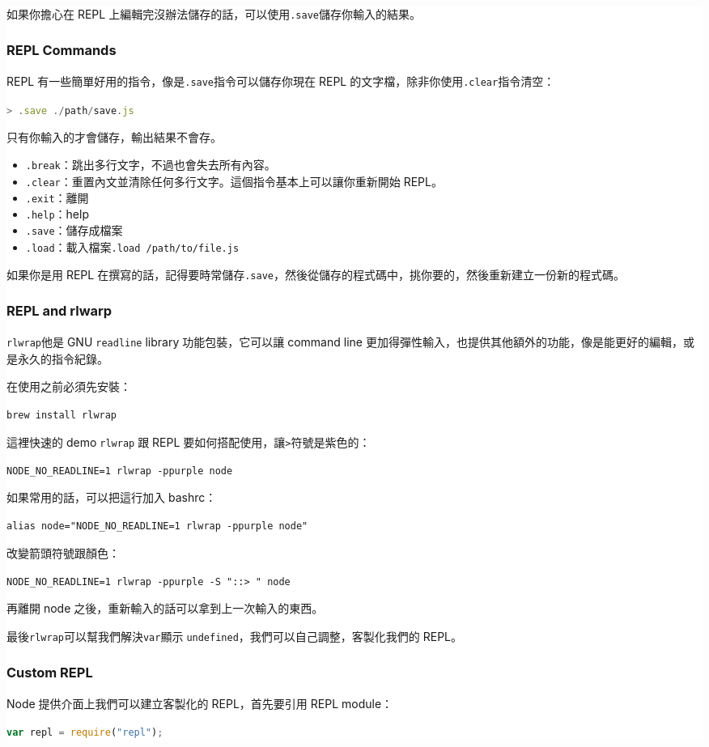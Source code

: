 如果你擔心在 REPL 上編輯完沒辦法儲存的話，可以使用`.save`儲存你輸入的結果。

### REPL Commands

REPL 有一些簡單好用的指令，像是`.save`指令可以儲存你現在 REPL 的文字檔，除非你使用`.clear`指令清空：

```js
> .save ./path/save.js
```

只有你輸入的才會儲存，輸出結果不會存。

- `.break`：跳出多行文字，不過也會失去所有內容。
- `.clear`：重置內文並清除任何多行文字。這個指令基本上可以讓你重新開始 REPL。
- `.exit`：離開
- `.help`：help
- `.save`：儲存成檔案
- `.load`：載入檔案`.load /path/to/file.js`

如果你是用 REPL 在撰寫的話，記得要時常儲存`.save`，然後從儲存的程式碼中，挑你要的，然後重新建立一份新的程式碼。

### REPL and rlwarp

`rlwrap`他是 GNU `readline` library 功能包裝，它可以讓 command line 更加得彈性輸入，也提供其他額外的功能，像是能更好的編輯，或是永久的指令紀錄。

在使用之前必須先安裝：

```shell
brew install rlwrap
```

這裡快速的 demo `rlwrap` 跟 REPL 要如何搭配使用，讓`>`符號是紫色的：

```shell
NODE_NO_READLINE=1 rlwrap -ppurple node
```

如果常用的話，可以把這行加入 bashrc：

```shell
alias node="NODE_NO_READLINE=1 rlwrap -ppurple node"
```

改變箭頭符號跟顏色：

```shell
NODE_NO_READLINE=1 rlwrap -ppurple -S "::> " node
```

再離開 node 之後，重新輸入的話可以拿到上一次輸入的東西。

最後`rlwrap`可以幫我們解決`var`顯示 `undefined`，我們可以自己調整，客製化我們的 REPL。

### Custom REPL

Node 提供介面上我們可以建立客製化的 REPL，首先要引用 REPL module：

```js
var repl = require("repl");
```
